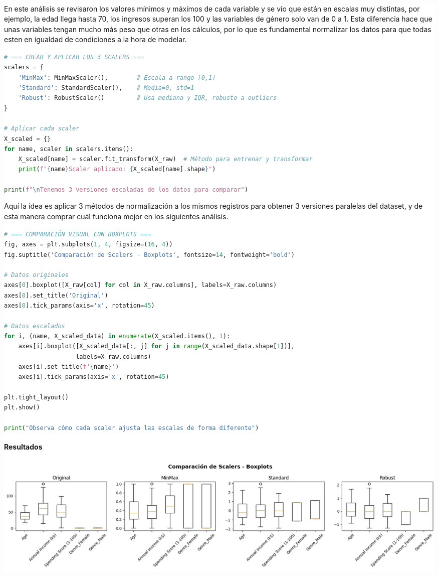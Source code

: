 En este análisis se revisaron los valores mínimos y máximos de cada variable y se vio que están en escalas muy distintas, por ejemplo, la edad llega hasta 70, los ingresos superan los 100 y las variables de género solo van de 0 a 1. Esta diferencia hace que unas variables tengan mucho más peso que otras en los cálculos, por lo que es fundamental normalizar los datos para que todas esten en igualdad de condiciones a la hora de modelar.

```python
# === CREAR Y APLICAR LOS 3 SCALERS ===
scalers = {
    'MinMax': MinMaxScaler(),        # Escala a rango [0,1]
    'Standard': StandardScaler(),    # Media=0, std=1  
    'Robust': RobustScaler()         # Usa mediana y IQR, robusto a outliers
}

# Aplicar cada scaler
X_scaled = {}
for name, scaler in scalers.items():
    X_scaled[name] = scaler.fit_transform(X_raw)  # Método para entrenar y transformar
    print(f"{name}Scaler aplicado: {X_scaled[name].shape}")

print(f"\nTenemos 3 versiones escaladas de los datos para comparar")

```

Aquí la idea es aplicar 3 métodos de normalización a los mismos registros para obtener 3 versiones paralelas del dataset, y de esta manera comprar cuál funciona mejor en los siguientes análisis.

```python
# === COMPARACIÓN VISUAL CON BOXPLOTS ===
fig, axes = plt.subplots(1, 4, figsize=(16, 4))
fig.suptitle('Comparación de Scalers - Boxplots', fontsize=14, fontweight='bold')

# Datos originales
axes[0].boxplot([X_raw[col] for col in X_raw.columns], labels=X_raw.columns)
axes[0].set_title('Original')
axes[0].tick_params(axis='x', rotation=45)

# Datos escalados
for i, (name, X_scaled_data) in enumerate(X_scaled.items(), 1):
    axes[i].boxplot([X_scaled_data[:, j] for j in range(X_scaled_data.shape[1])], 
                    labels=X_raw.columns)
    axes[i].set_title(f'{name}')
    axes[i].tick_params(axis='x', rotation=45)

plt.tight_layout()
plt.show()

print("Observa cómo cada scaler ajusta las escalas de forma diferente")

```

#### Resultados
![Tabla comparativa](../assets/resultado-t6-parte2.2.png)

